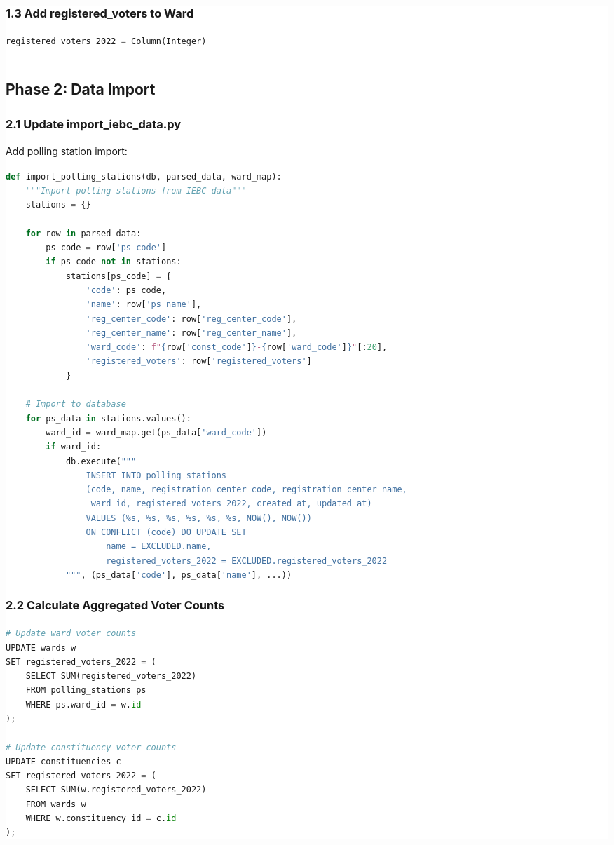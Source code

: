### 1.3 Add registered_voters to Ward

```python
registered_voters_2022 = Column(Integer)
```

---

## Phase 2: Data Import

### 2.1 Update import_iebc_data.py

Add polling station import:
```python
def import_polling_stations(db, parsed_data, ward_map):
    """Import polling stations from IEBC data"""
    stations = {}
    
    for row in parsed_data:
        ps_code = row['ps_code']
        if ps_code not in stations:
            stations[ps_code] = {
                'code': ps_code,
                'name': row['ps_name'],
                'reg_center_code': row['reg_center_code'],
                'reg_center_name': row['reg_center_name'],
                'ward_code': f"{row['const_code']}-{row['ward_code']}"[:20],
                'registered_voters': row['registered_voters']
            }
    
    # Import to database
    for ps_data in stations.values():
        ward_id = ward_map.get(ps_data['ward_code'])
        if ward_id:
            db.execute("""
                INSERT INTO polling_stations 
                (code, name, registration_center_code, registration_center_name, 
                 ward_id, registered_voters_2022, created_at, updated_at)
                VALUES (%s, %s, %s, %s, %s, %s, NOW(), NOW())
                ON CONFLICT (code) DO UPDATE SET
                    name = EXCLUDED.name,
                    registered_voters_2022 = EXCLUDED.registered_voters_2022
            """, (ps_data['code'], ps_data['name'], ...))
```

### 2.2 Calculate Aggregated Voter Counts

```python
# Update ward voter counts
UPDATE wards w
SET registered_voters_2022 = (
    SELECT SUM(registered_voters_2022)
    FROM polling_stations ps
    WHERE ps.ward_id = w.id
);

# Update constituency voter counts
UPDATE constituencies c
SET registered_voters_2022 = (
    SELECT SUM(w.registered_voters_2022)
    FROM wards w
    WHERE w.constituency_id = c.id
);

```